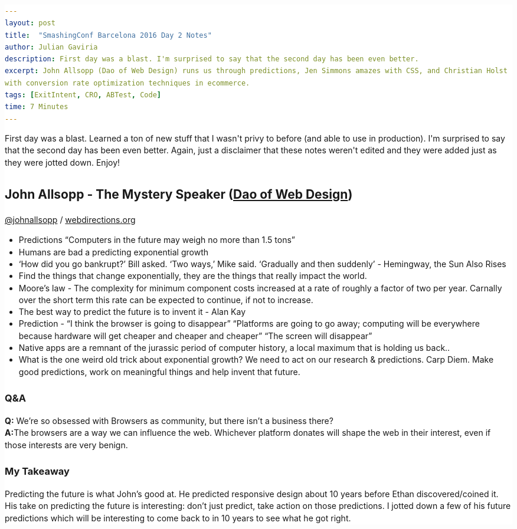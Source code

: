 ```yaml
---
layout: post
title:  "SmashingConf Barcelona 2016 Day 2 Notes"
author: Julian Gaviria
description: First day was a blast. I'm surprised to say that the second day has been even better.
excerpt: John Allsopp (Dao of Web Design) runs us through predictions, Jen Simmons amazes with CSS, and Christian Holst with conversion rate optimization techniques in ecommerce. 
tags: [ExitIntent, CRO, ABTest, Code]
time: 7 Minutes
---
```


First day was a blast. Learned a ton of new stuff that I wasn't privy to before (and able to use in production). I'm surprised to say that the second day has been even better. Again, just a disclaimer that these notes weren't edited and they were added just as they were jotted down. Enjoy!

<h2>John Allsopp - The Mystery Speaker (<a href="http://alistapart.com/article/dao" target="_blank" rel="noopener">Dao of Web Design</a>)</h2>

<a href="https://twitter.com/johnallsopp">@johnallsopp</a> / <a href="http://webdirections.org">webdirections.org</a>

<ul>
	<li>Predictions “Computers in the future may weigh no more than 1.5 tons”</li>
	<li>Humans are bad a predicting exponential growth</li>
	<li>‘How did you go bankrupt?’ Bill asked. ‘Two ways,’ Mike said. ‘Gradually and then suddenly’ - Hemingway, the Sun Also Rises</li>
	<li>Find the things that change exponentially, they are the things that really impact the world.</li>
	<li>Moore’s law - The complexity for minimum component costs increased at a rate of roughly a factor of two per year. Carnally over the short term this rate can be expected to continue, if not to increase.</li>
	<li>The best way to predict the future is to invent it - Alan Kay</li>
	<li>Prediction - “I think the browser is going to disappear” “Platforms are going to go away; computing will be everywhere because hardware will get cheaper and cheaper and cheaper” “The screen will disappear”</li>
	<li>Native apps are a remnant of the jurassic period of computer history, a local maximum that is holding us back..</li>
	<li>What is the one weird old trick about exponential growth? We need to act on our research & predictions. Carp Diem. Make good predictions, work on meaningful things and help invent that future.</li>
	
</ul>

<h3>Q&amp;A</h3>

<b>Q:</b> We’re so obsessed with Browsers as community, but there isn’t a business there?
<br><b>A:</b>The browsers are a way we can influence the web. Whichever platform donates will shape the web in their interest, even if those interests are very benign. 

<h3>My Takeaway</h3>

Predicting the future is what John’s good at. He predicted responsive design about 10 years before Ethan discovered/coined it. His take on predicting the future is interesting: don’t just predict, take action on those predictions. I jotted down a few of his future predictions which will be interesting to come back to in 10 years to see what he got right.
